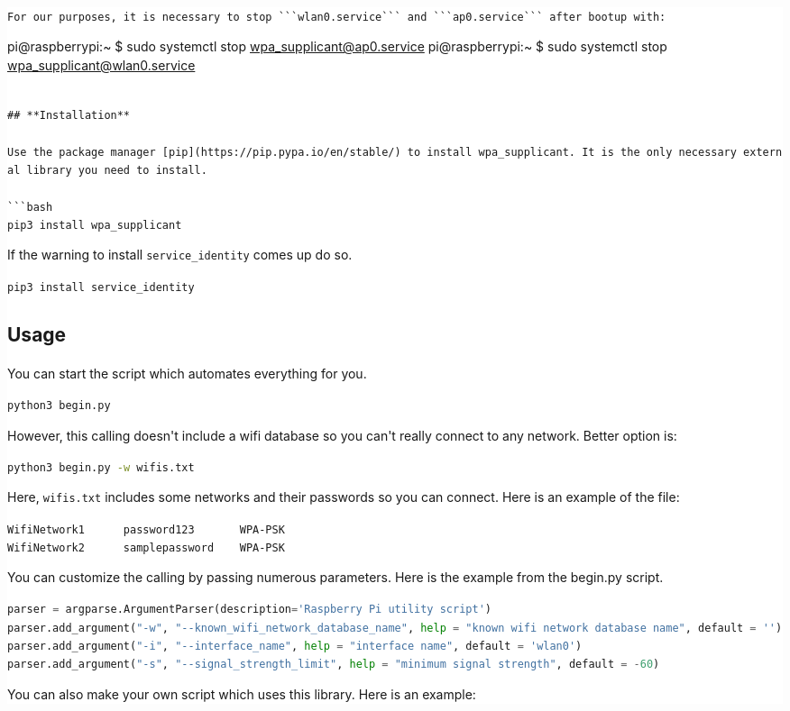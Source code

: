 ```
For our purposes, it is necessary to stop ```wlan0.service``` and ```ap0.service``` after bootup with:

```
pi@raspberrypi:~ $ sudo systemctl stop wpa_supplicant@ap0.service
pi@raspberrypi:~ $ sudo systemctl stop wpa_supplicant@wlan0.service
```

## **Installation**

Use the package manager [pip](https://pip.pypa.io/en/stable/) to install wpa_supplicant. It is the only necessary external library you need to install.

```bash
pip3 install wpa_supplicant
```

If the warning to install ```service_identity``` comes up do so.

```bash
pip3 install service_identity
```

## **Usage**

You can start the script which automates everything for you.

```bash
python3 begin.py
```
However, this calling doesn't include a wifi database so you can't really connect to any network. Better option is:

```bash
python3 begin.py -w wifis.txt
```

Here, ```wifis.txt``` includes some networks and their passwords so you can connect. Here is an example of the file:

```bash
WifiNetwork1      password123       WPA-PSK
WifiNetwork2      samplepassword    WPA-PSK
```

You can customize the calling by passing numerous parameters. Here is the example
from the begin.py script.

```python
parser = argparse.ArgumentParser(description='Raspberry Pi utility script')
parser.add_argument("-w", "--known_wifi_network_database_name", help = "known wifi network database name", default = '')
parser.add_argument("-i", "--interface_name", help = "interface name", default = 'wlan0')
parser.add_argument("-s", "--signal_strength_limit", help = "minimum signal strength", default = -60)
```
You can also make your own script which uses this library. Here is an example:
